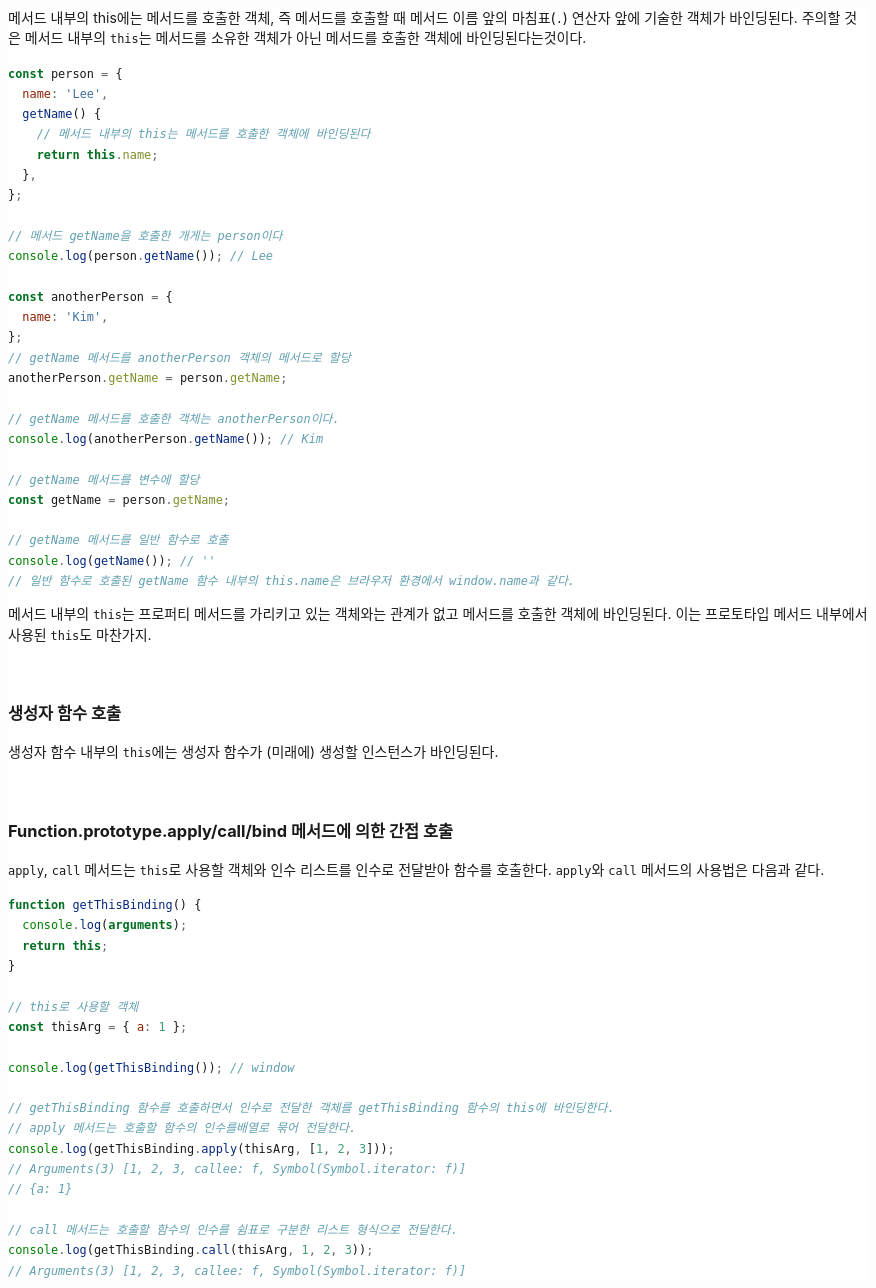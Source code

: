 메서드 내부의 this에는 메서드를 호출한 객체, 즉 메서드를 호출할 때 메서드 이름 앞의 마침표(`.`) 연산자 앞에 기술한 객체가 바인딩된다. 주의할 것은 메서드 내부의 `this`는 메서드를 소유한 객체가 아닌 메서드를 호출한 객체에 바인딩된다는것이다.

```javascript
const person = {
  name: 'Lee',
  getName() {
    // 메서드 내부의 this는 메서드를 호출한 객체에 바인딩된다
    return this.name;
  },
};

// 메서드 getName을 호출한 개게는 person이다
console.log(person.getName()); // Lee

const anotherPerson = {
  name: 'Kim',
};
// getName 메서드를 anotherPerson 객체의 메서드로 할당
anotherPerson.getName = person.getName;

// getName 메서드를 호출한 객체는 anotherPerson이다.
console.log(anotherPerson.getName()); // Kim

// getName 메서드를 변수에 할당
const getName = person.getName;

// getName 메서드를 일반 함수로 호출
console.log(getName()); // ''
// 일반 함수로 호출된 getName 함수 내부의 this.name은 브라우저 환경에서 window.name과 같다.
```

메서드 내부의 `this`는 프로퍼티 메서드를 가리키고 있는 객체와는 관계가 없고 메서드를 호출한 객체에 바인딩된다. 이는 프로토타입 메서드 내부에서 사용된 `this`도 마찬가지.

<br>

### **생성자 함수 호출**

생성자 함수 내부의 `this`에는 생성자 함수가 (미래에) 생성할 인스턴스가 바인딩된다.

<br>

### **Function.prototype.apply/call/bind 메서드에 의한 간접 호출**

`apply`, `call` 메서드는 `this`로 사용할 객체와 인수 리스트를 인수로 전달받아 함수를 호출한다. `apply`와 `call` 메서드의 사용법은 다음과 같다.

```javascript
function getThisBinding() {
  console.log(arguments);
  return this;
}

// this로 사용할 객체
const thisArg = { a: 1 };

console.log(getThisBinding()); // window

// getThisBinding 함수를 호출하면서 인수로 전달한 객체를 getThisBinding 함수의 this에 바인딩한다.
// apply 메서드는 호출할 함수의 인수를배열로 묶어 전달한다.
console.log(getThisBinding.apply(thisArg, [1, 2, 3]));
// Arguments(3) [1, 2, 3, callee: f, Symbol(Symbol.iterator: f)]
// {a: 1}

// call 메서드는 호출할 함수의 인수를 쉼표로 구분한 리스트 형식으로 전달한다.
console.log(getThisBinding.call(thisArg, 1, 2, 3));
// Arguments(3) [1, 2, 3, callee: f, Symbol(Symbol.iterator: f)]
```